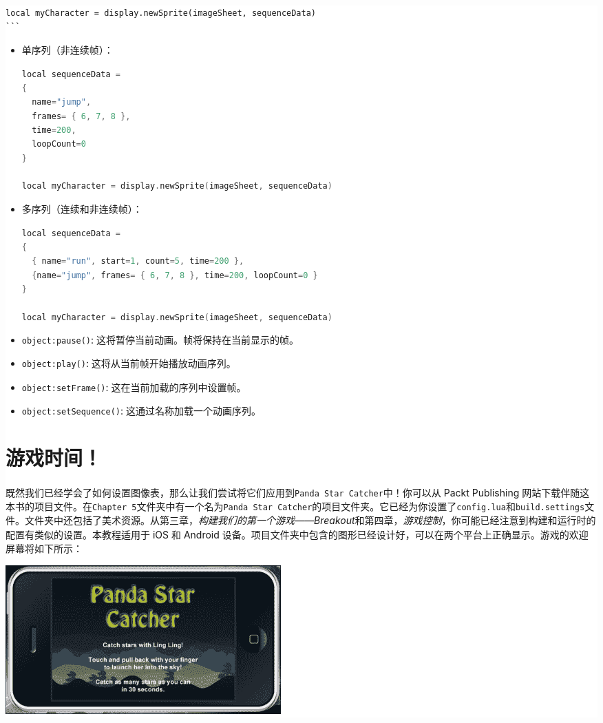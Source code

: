     local myCharacter = display.newSprite(imageSheet, sequenceData)
    ```

+   单序列（非连续帧）：

    ```kt
    local sequenceData =
    {
      name="jump", 
      frames= { 6, 7, 8 }, 
      time=200,
      loopCount=0
    }

    local myCharacter = display.newSprite(imageSheet, sequenceData)
    ```

+   多序列（连续和非连续帧）：

    ```kt
    local sequenceData =
    {
      { name="run", start=1, count=5, time=200 },
      {name="jump", frames= { 6, 7, 8 }, time=200, loopCount=0 }
    }

    local myCharacter = display.newSprite(imageSheet, sequenceData)
    ```

+   `object:pause()`: 这将暂停当前动画。帧将保持在当前显示的帧。

+   `object:play()`: 这将从当前帧开始播放动画序列。

+   `object:setFrame()`: 这在当前加载的序列中设置帧。

+   `object:setSequence()`: 这通过名称加载一个动画序列。

# 游戏时间！

既然我们已经学会了如何设置图像表，那么让我们尝试将它们应用到`Panda Star Catcher`中！你可以从 Packt Publishing 网站下载伴随这本书的项目文件。在`Chapter 5`文件夹中有一个名为`Panda Star Catcher`的项目文件夹。它已经为你设置了`config.lua`和`build.settings`文件。文件夹中还包括了美术资源。从第三章，*构建我们的第一个游戏——Breakout*和第四章，*游戏控制*，你可能已经注意到构建和运行时的配置有类似的设置。本教程适用于 iOS 和 Android 设备。项目文件夹中包含的图形已经设计好，可以在两个平台上正确显示。游戏的欢迎屏幕将如下所示：

![游戏时间！](img/9343OT_05_02.jpg)
